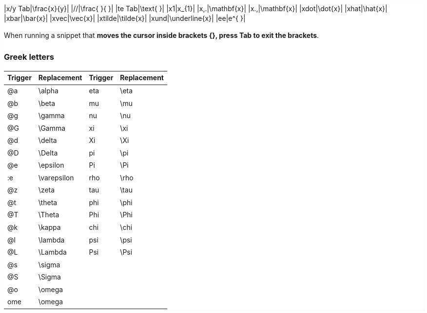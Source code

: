 |x/y Tab|\frac{x}{y}|
|//|\frac{ }{ }|
|te Tab|\text{ }|
|x1|x_{1}|
|x,.|\mathbf{x}|
|x.,|\mathbf{x}|
|xdot|\dot{x}|
|xhat|\hat{x}|
|xbar|\bar{x}|
|xvec|\vec{x}|
|xtilde|\tilde{x}|
|xund|\underline{x}|
|ee|e^{ }|

When running a snippet that **moves the cursor inside brackets {}, press Tab to exit the brackets**.

### Greek letters

|Trigger|Replacement|Trigger|Replacement|
|---|---|---|---|
|@a|\alpha|eta|\eta|
|@b|\beta|mu|\mu|
|@g|\gamma|nu|\nu|
|@G|\Gamma|xi|\xi|
|@d|\delta|Xi|\Xi|
|@D|\Delta|pi|\pi|
|@e|\epsilon|Pi|\Pi|
|:e|\varepsilon|rho|\rho|
|@z|\zeta|tau|\tau|
|@t|\theta|phi|\phi|
|@T|\Theta|Phi|\Phi|
|@k|\kappa|chi|\chi|
|@l|\lambda|psi|\psi|
|@L|\Lambda|Psi|\Psi|
|@s|\sigma|||
|@S|\Sigma|||
|@o|\omega|||
|ome|\omega|||
